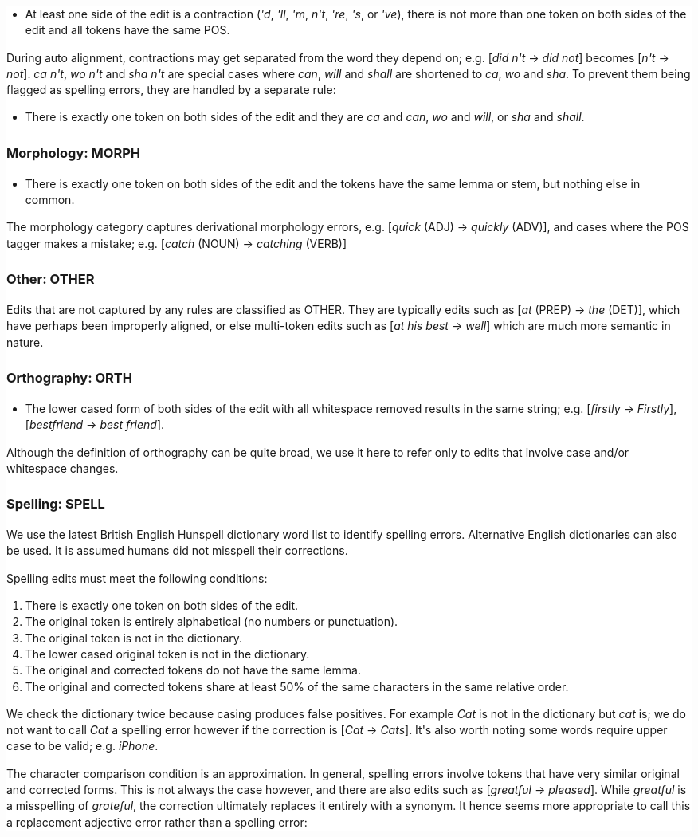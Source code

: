 * At least one side of the edit is a contraction (*'d*, *'ll*, *'m*, *n't*, *'re*, *'s*, or *'ve*), there is not more than one token on both sides of the edit and all tokens have the same POS. 

During auto alignment, contractions may get separated from the word they depend on; e.g. [*did n't* -> *did not*] becomes [*n't* -> *not*]. *ca n't*, *wo n't* and *sha n't* are special cases where *can*, *will* and *shall* are shortened to *ca*, *wo* and *sha*. To prevent them being flagged as spelling errors, they are handled by a separate rule:

* There is exactly one token on both sides of the edit and they are *ca* and *can*, *wo* and *will*, or *sha* and *shall*.  

### Morphology: MORPH

* There is exactly one token on both sides of the edit and the tokens have the same lemma or stem, but nothing else in common.  

The morphology category captures derivational morphology errors, e.g. [*quick* (ADJ) -> *quickly* (ADV)], and cases where the POS tagger makes a mistake; e.g. [*catch* (NOUN) -> *catching* (VERB)]

### Other: OTHER

Edits that are not captured by any rules are classified as OTHER. They are typically edits such as [*at* (PREP) -> *the* (DET)], which have perhaps been improperly aligned, or else multi-token edits such as [*at his best* -> *well*] which are much more semantic in nature. 

### Orthography: ORTH

* The lower cased form of both sides of the edit with all whitespace removed results in the same string; e.g. [*firstly* -> *Firstly*], [*bestfriend* -> *best friend*].

Although the definition of orthography can be quite broad, we use it here to refer only to edits that involve case and/or whitespace changes.

### Spelling: SPELL

We use the latest [British English Hunspell dictionary word list](https://sourceforge.net/projects/wordlist/files/speller/2017.01.22/) to identify spelling errors. Alternative English dictionaries can also be used. It is assumed humans did not misspell their corrections. 

Spelling edits must meet the following conditions:

1. There is exactly one token on both sides of the edit.
2. The original token is entirely alphabetical (no numbers or punctuation).
3. The original token is not in the dictionary.
4. The lower cased original token is not in the dictionary.
5. The original and corrected tokens do not have the same lemma.
6. The original and corrected tokens share at least 50% of the same characters in the same relative order. 

We check the dictionary twice because casing produces false positives. For example *Cat* is not in the dictionary but *cat* is; we do not want to call *Cat* a spelling error however if the correction is [*Cat* -> *Cats*]. It's also worth noting some words require upper case to be valid; e.g. *iPhone*.

The character comparison condition is an approximation. In general, spelling errors involve tokens that have very similar original and corrected forms. This is not always the case however, and there are also edits such as [*greatful* -> *pleased*]. While *greatful* is a misspelling of *grateful*, the correction ultimately replaces it entirely with a synonym. It hence seems more appropriate to call this a replacement adjective error rather than a spelling error:
